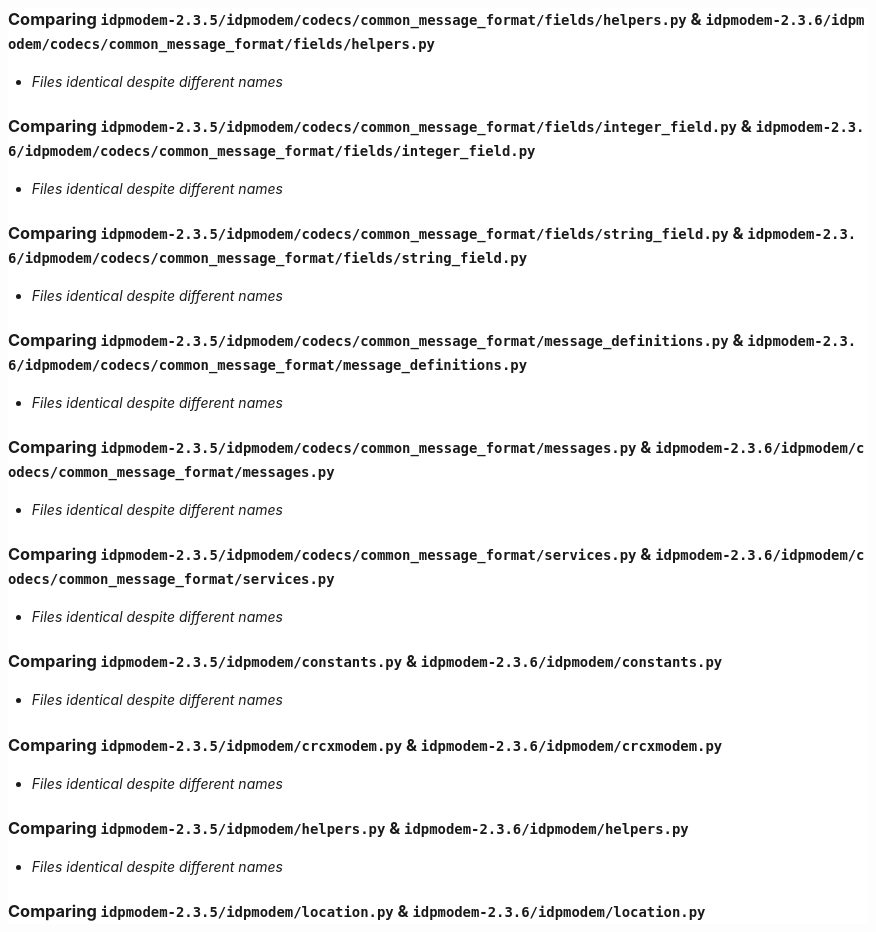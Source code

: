 ### Comparing `idpmodem-2.3.5/idpmodem/codecs/common_message_format/fields/helpers.py` & `idpmodem-2.3.6/idpmodem/codecs/common_message_format/fields/helpers.py`

 * *Files identical despite different names*

### Comparing `idpmodem-2.3.5/idpmodem/codecs/common_message_format/fields/integer_field.py` & `idpmodem-2.3.6/idpmodem/codecs/common_message_format/fields/integer_field.py`

 * *Files identical despite different names*

### Comparing `idpmodem-2.3.5/idpmodem/codecs/common_message_format/fields/string_field.py` & `idpmodem-2.3.6/idpmodem/codecs/common_message_format/fields/string_field.py`

 * *Files identical despite different names*

### Comparing `idpmodem-2.3.5/idpmodem/codecs/common_message_format/message_definitions.py` & `idpmodem-2.3.6/idpmodem/codecs/common_message_format/message_definitions.py`

 * *Files identical despite different names*

### Comparing `idpmodem-2.3.5/idpmodem/codecs/common_message_format/messages.py` & `idpmodem-2.3.6/idpmodem/codecs/common_message_format/messages.py`

 * *Files identical despite different names*

### Comparing `idpmodem-2.3.5/idpmodem/codecs/common_message_format/services.py` & `idpmodem-2.3.6/idpmodem/codecs/common_message_format/services.py`

 * *Files identical despite different names*

### Comparing `idpmodem-2.3.5/idpmodem/constants.py` & `idpmodem-2.3.6/idpmodem/constants.py`

 * *Files identical despite different names*

### Comparing `idpmodem-2.3.5/idpmodem/crcxmodem.py` & `idpmodem-2.3.6/idpmodem/crcxmodem.py`

 * *Files identical despite different names*

### Comparing `idpmodem-2.3.5/idpmodem/helpers.py` & `idpmodem-2.3.6/idpmodem/helpers.py`

 * *Files identical despite different names*

### Comparing `idpmodem-2.3.5/idpmodem/location.py` & `idpmodem-2.3.6/idpmodem/location.py`
